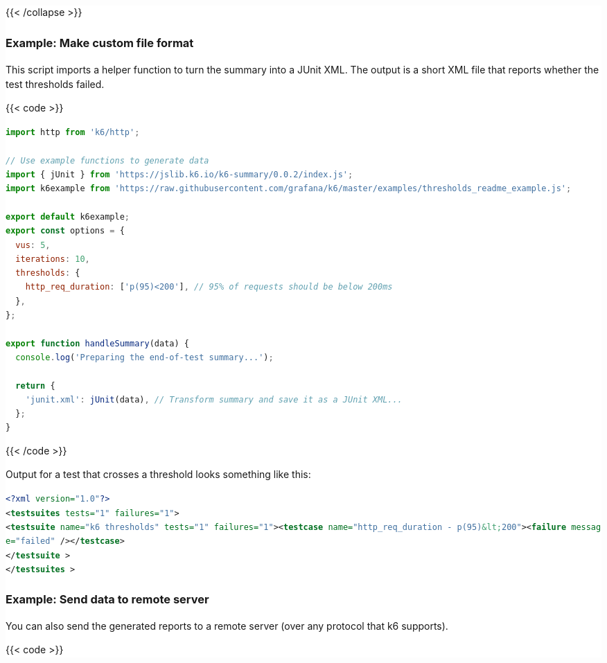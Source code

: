 {{< /collapse >}}

### Example: Make custom file format

This script imports a helper function to turn the summary into a JUnit XML.
The output is a short XML file that reports whether the test thresholds failed.

{{< code >}}



```javascript
import http from 'k6/http';

// Use example functions to generate data
import { jUnit } from 'https://jslib.k6.io/k6-summary/0.0.2/index.js';
import k6example from 'https://raw.githubusercontent.com/grafana/k6/master/examples/thresholds_readme_example.js';

export default k6example;
export const options = {
  vus: 5,
  iterations: 10,
  thresholds: {
    http_req_duration: ['p(95)<200'], // 95% of requests should be below 200ms
  },
};

export function handleSummary(data) {
  console.log('Preparing the end-of-test summary...');

  return {
    'junit.xml': jUnit(data), // Transform summary and save it as a JUnit XML...
  };
}
```

{{< /code >}}

Output for a test that crosses a threshold looks something like this:

```xml
<?xml version="1.0"?>
<testsuites tests="1" failures="1">
<testsuite name="k6 thresholds" tests="1" failures="1"><testcase name="http_req_duration - p(95)&lt;200"><failure message="failed" /></testcase>
</testsuite >
</testsuites >
```

### Example: Send data to remote server

You can also send the generated reports to a remote server (over any protocol that k6 supports).

{{< code >}}
